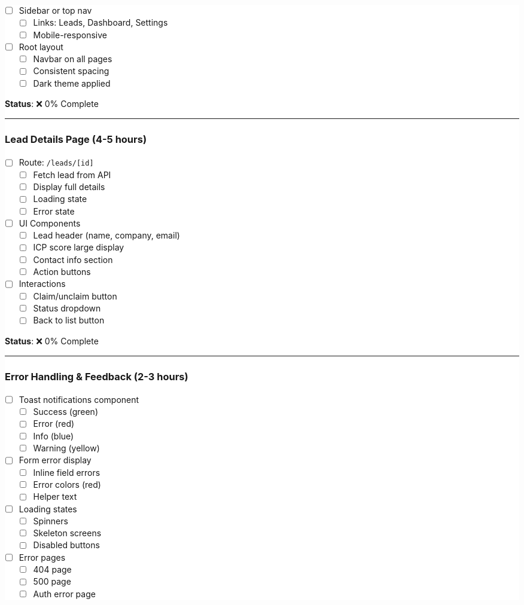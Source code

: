 - [ ] Sidebar or top nav
  - [ ] Links: Leads, Dashboard, Settings
  - [ ] Mobile-responsive

- [ ] Root layout
  - [ ] Navbar on all pages
  - [ ] Consistent spacing
  - [ ] Dark theme applied

**Status**: ❌ 0% Complete

---

### Lead Details Page (4-5 hours)
- [ ] Route: `/leads/[id]`
  - [ ] Fetch lead from API
  - [ ] Display full details
  - [ ] Loading state
  - [ ] Error state

- [ ] UI Components
  - [ ] Lead header (name, company, email)
  - [ ] ICP score large display
  - [ ] Contact info section
  - [ ] Action buttons

- [ ] Interactions
  - [ ] Claim/unclaim button
  - [ ] Status dropdown
  - [ ] Back to list button

**Status**: ❌ 0% Complete

---

### Error Handling & Feedback (2-3 hours)
- [ ] Toast notifications component
  - [ ] Success (green)
  - [ ] Error (red)
  - [ ] Info (blue)
  - [ ] Warning (yellow)

- [ ] Form error display
  - [ ] Inline field errors
  - [ ] Error colors (red)
  - [ ] Helper text

- [ ] Loading states
  - [ ] Spinners
  - [ ] Skeleton screens
  - [ ] Disabled buttons

- [ ] Error pages
  - [ ] 404 page
  - [ ] 500 page
  - [ ] Auth error page
